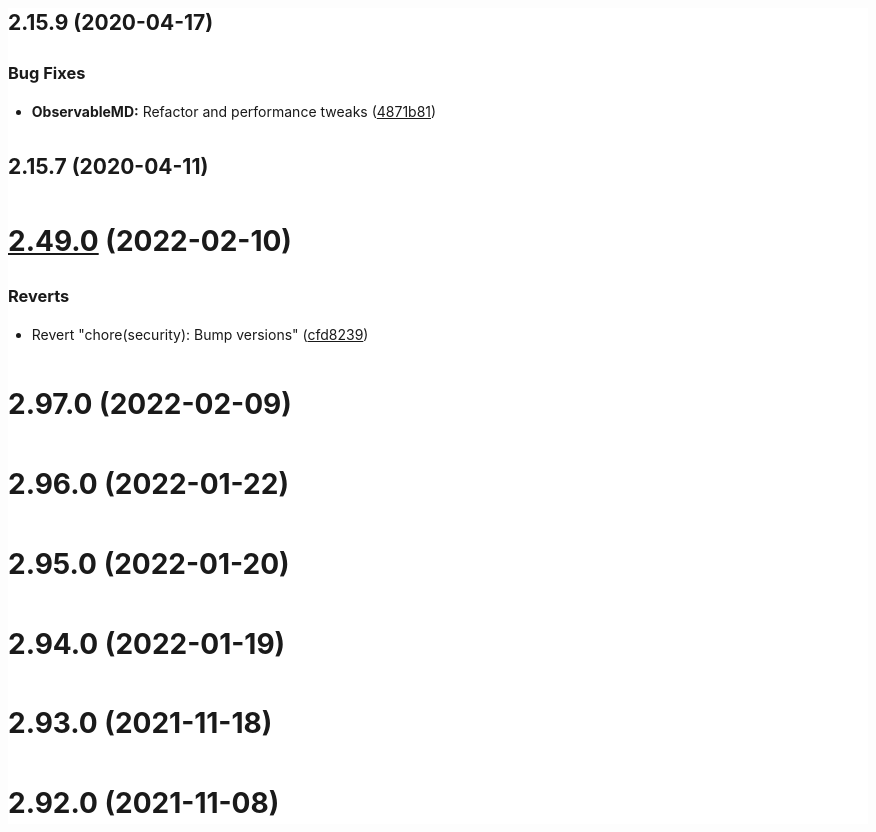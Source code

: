 
## 2.15.9 (2020-04-17)


### Bug Fixes

* **ObservableMD:** Refactor and performance tweaks ([4871b81](https://github.com/hpcc-systems/Visualization/commit/4871b813293879eb1a1999cca23d1098af87c28b))



## 2.15.7 (2020-04-11)






# [2.49.0](https://github.com/hpcc-systems/Visualization/compare/@hpcc-js/observable-md@2.2.1...@hpcc-js/observable-md@2.49.0) (2022-02-10)


### Reverts

* Revert "chore(security): Bump versions" ([cfd8239](https://github.com/hpcc-systems/Visualization/commit/cfd8239224493eacb8805cf43c2ca2c7cedf915b))



# 2.97.0 (2022-02-09)



# 2.96.0 (2022-01-22)



# 2.95.0 (2022-01-20)



# 2.94.0 (2022-01-19)



# 2.93.0 (2021-11-18)



# 2.92.0 (2021-11-08)
